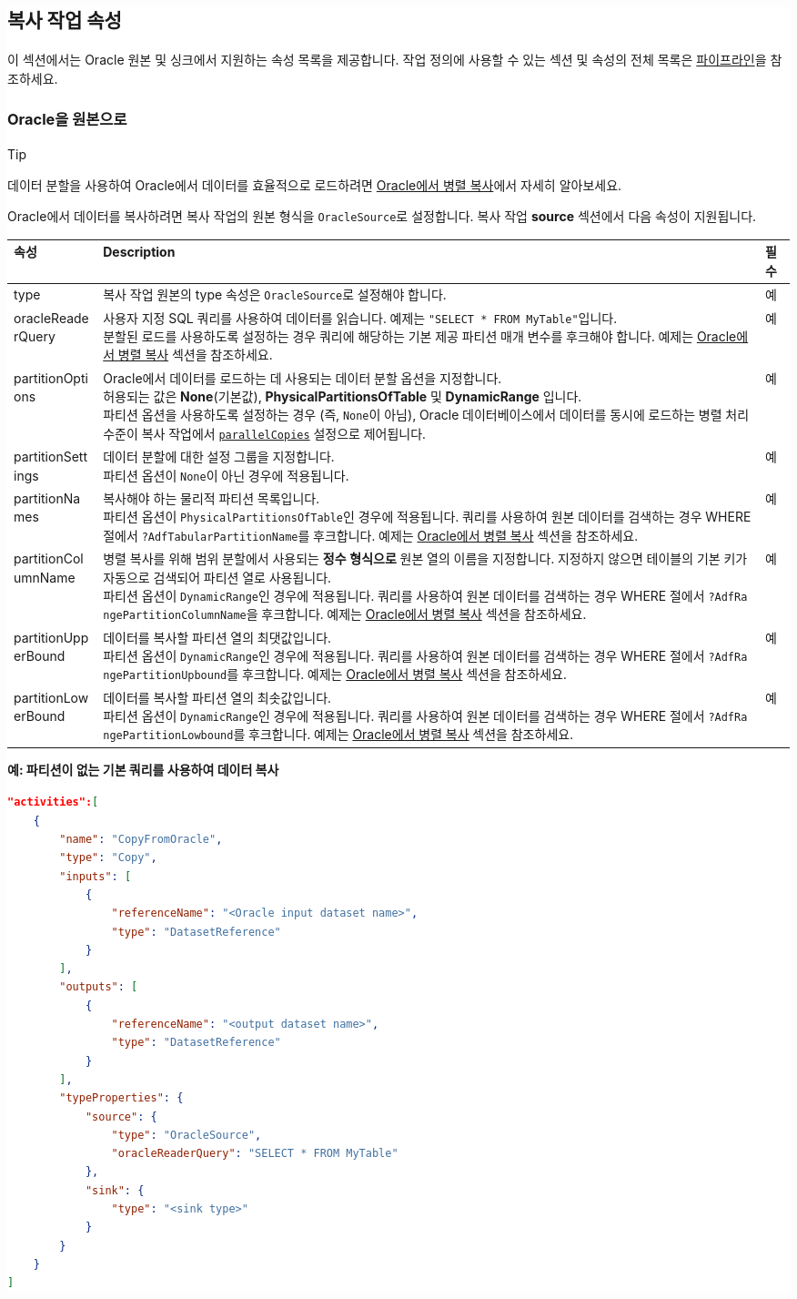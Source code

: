 ## <a name="copy-activity-properties"></a>복사 작업 속성

이 섹션에서는 Oracle 원본 및 싱크에서 지원하는 속성 목록을 제공합니다. 작업 정의에 사용할 수 있는 섹션 및 속성의 전체 목록은 [파이프라인](concepts-pipelines-activities.md)을 참조하세요. 

### <a name="oracle-as-source"></a>Oracle을 원본으로

>[!TIP]
>데이터 분할을 사용하여 Oracle에서 데이터를 효율적으로 로드하려면 [Oracle에서 병렬 복사](#parallel-copy-from-oracle)에서 자세히 알아보세요.

Oracle에서 데이터를 복사하려면 복사 작업의 원본 형식을 `OracleSource`로 설정합니다. 복사 작업 **source** 섹션에서 다음 속성이 지원됩니다.

| 속성 | Description | 필수 |
|:--- |:--- |:--- |
| type | 복사 작업 원본의 type 속성은 `OracleSource`로 설정해야 합니다. | 예 |
| oracleReaderQuery | 사용자 지정 SQL 쿼리를 사용하여 데이터를 읽습니다. 예제는 `"SELECT * FROM MyTable"`입니다.<br>분할된 로드를 사용하도록 설정하는 경우 쿼리에 해당하는 기본 제공 파티션 매개 변수를 후크해야 합니다. 예제는 [Oracle에서 병렬 복사](#parallel-copy-from-oracle) 섹션을 참조하세요. | 예 |
| partitionOptions | Oracle에서 데이터를 로드하는 데 사용되는 데이터 분할 옵션을 지정합니다. <br>허용되는 값은 **None**(기본값), **PhysicalPartitionsOfTable** 및 **DynamicRange** 입니다.<br>파티션 옵션을 사용하도록 설정하는 경우 (즉, `None`이 아님), Oracle 데이터베이스에서 데이터를 동시에 로드하는 병렬 처리 수준이 복사 작업에서 [`parallelCopies`](copy-activity-performance-features.md#parallel-copy) 설정으로 제어됩니다. | 예 |
| partitionSettings | 데이터 분할에 대한 설정 그룹을 지정합니다. <br>파티션 옵션이 `None`이 아닌 경우에 적용됩니다. | 예 |
| partitionNames | 복사해야 하는 물리적 파티션 목록입니다. <br>파티션 옵션이 `PhysicalPartitionsOfTable`인 경우에 적용됩니다. 쿼리를 사용하여 원본 데이터를 검색하는 경우 WHERE 절에서 `?AdfTabularPartitionName`를 후크합니다. 예제는 [Oracle에서 병렬 복사](#parallel-copy-from-oracle) 섹션을 참조하세요. | 예 |
| partitionColumnName | 병렬 복사를 위해 범위 분할에서 사용되는 **정수 형식으로** 원본 열의 이름을 지정합니다. 지정하지 않으면 테이블의 기본 키가 자동으로 검색되어 파티션 열로 사용됩니다. <br>파티션 옵션이 `DynamicRange`인 경우에 적용됩니다. 쿼리를 사용하여 원본 데이터를 검색하는 경우 WHERE 절에서 `?AdfRangePartitionColumnName`을 후크합니다. 예제는 [Oracle에서 병렬 복사](#parallel-copy-from-oracle) 섹션을 참조하세요. | 예 |
| partitionUpperBound | 데이터를 복사할 파티션 열의 최댓값입니다. <br>파티션 옵션이 `DynamicRange`인 경우에 적용됩니다. 쿼리를 사용하여 원본 데이터를 검색하는 경우 WHERE 절에서 `?AdfRangePartitionUpbound`를 후크합니다. 예제는 [Oracle에서 병렬 복사](#parallel-copy-from-oracle) 섹션을 참조하세요. | 예 |
| partitionLowerBound | 데이터를 복사할 파티션 열의 최솟값입니다. <br>파티션 옵션이 `DynamicRange`인 경우에 적용됩니다. 쿼리를 사용하여 원본 데이터를 검색하는 경우 WHERE 절에서 `?AdfRangePartitionLowbound`를 후크합니다. 예제는 [Oracle에서 병렬 복사](#parallel-copy-from-oracle) 섹션을 참조하세요. | 예 |

**예: 파티션이 없는 기본 쿼리를 사용하여 데이터 복사**

```json
"activities":[
    {
        "name": "CopyFromOracle",
        "type": "Copy",
        "inputs": [
            {
                "referenceName": "<Oracle input dataset name>",
                "type": "DatasetReference"
            }
        ],
        "outputs": [
            {
                "referenceName": "<output dataset name>",
                "type": "DatasetReference"
            }
        ],
        "typeProperties": {
            "source": {
                "type": "OracleSource",
                "oracleReaderQuery": "SELECT * FROM MyTable"
            },
            "sink": {
                "type": "<sink type>"
            }
        }
    }
]
```
